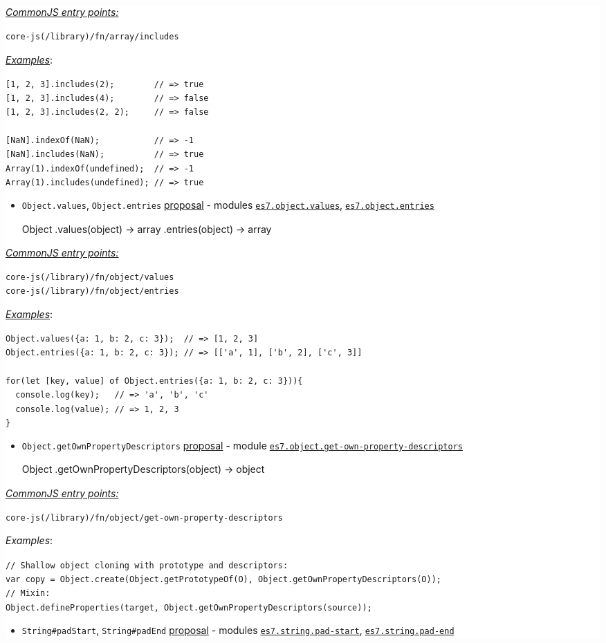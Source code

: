 [*CommonJS entry points:*](#commonjs)

    core-js(/library)/fn/array/includes

[*Examples*](http://goo.gl/2Gq4ma):

    [1, 2, 3].includes(2);        // => true
    [1, 2, 3].includes(4);        // => false
    [1, 2, 3].includes(2, 2);     // => false

    [NaN].indexOf(NaN);           // => -1
    [NaN].includes(NaN);          // => true
    Array(1).indexOf(undefined);  // => -1
    Array(1).includes(undefined); // => true

-   `Object.values`, `Object.entries` [proposal](https://github.com/tc39/proposal-object-values-entries) - modules [`es7.object.values`](https://github.com/zloirock/core-js/blob/v2.6.12/modules/es7.object.values.js), [`es7.object.entries`](https://github.com/zloirock/core-js/blob/v2.6.12/modules/es7.object.entries.js)

    Object
      .values(object) -> array
      .entries(object) -> array

[*CommonJS entry points:*](#commonjs)

    core-js(/library)/fn/object/values
    core-js(/library)/fn/object/entries

[*Examples*](http://goo.gl/6kuGOn):

    Object.values({a: 1, b: 2, c: 3});  // => [1, 2, 3]
    Object.entries({a: 1, b: 2, c: 3}); // => [['a', 1], ['b', 2], ['c', 3]]

    for(let [key, value] of Object.entries({a: 1, b: 2, c: 3})){
      console.log(key);   // => 'a', 'b', 'c'
      console.log(value); // => 1, 2, 3
    }

-   `Object.getOwnPropertyDescriptors` [proposal](https://github.com/tc39/proposal-object-getownpropertydescriptors) - module [`es7.object.get-own-property-descriptors`](https://github.com/zloirock/core-js/blob/v2.6.12/modules/es7.object.get-own-property-descriptors.js)

    Object
      .getOwnPropertyDescriptors(object) -> object

[*CommonJS entry points:*](#commonjs)

    core-js(/library)/fn/object/get-own-property-descriptors

*Examples*:

    // Shallow object cloning with prototype and descriptors:
    var copy = Object.create(Object.getPrototypeOf(O), Object.getOwnPropertyDescriptors(O));
    // Mixin:
    Object.defineProperties(target, Object.getOwnPropertyDescriptors(source));

-   `String#padStart`, `String#padEnd` [proposal](https://github.com/tc39/proposal-string-pad-start-end) - modules [`es7.string.pad-start`](https://github.com/zloirock/core-js/blob/v2.6.12/modules/es7.string.pad-start.js), [`es7.string.pad-end`](https://github.com/zloirock/core-js/blob/v2.6.12/modules/es7.string.pad-end.js)
